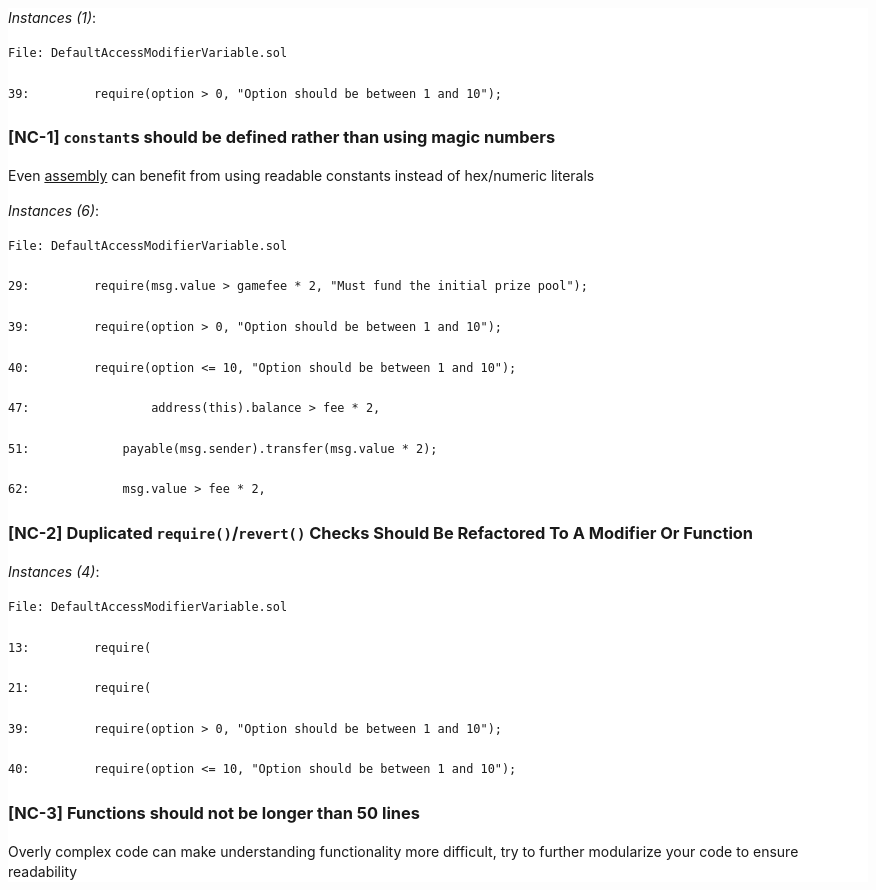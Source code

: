 *Instances (1)*:
```solidity
File: DefaultAccessModifierVariable.sol

39:         require(option > 0, "Option should be between 1 and 10");

```

### <a name="NC-1"></a>[NC-1] `constant`s should be defined rather than using magic numbers
Even [assembly](https://github.com/code-423n4/2022-05-opensea-seaport/blob/9d7ce4d08bf3c3010304a0476a785c70c0e90ae7/contracts/lib/TokenTransferrer.sol#L35-L39) can benefit from using readable constants instead of hex/numeric literals

*Instances (6)*:
```solidity
File: DefaultAccessModifierVariable.sol

29:         require(msg.value > gamefee * 2, "Must fund the initial prize pool");

39:         require(option > 0, "Option should be between 1 and 10");

40:         require(option <= 10, "Option should be between 1 and 10");

47:                 address(this).balance > fee * 2,

51:             payable(msg.sender).transfer(msg.value * 2);

62:             msg.value > fee * 2,

```

### <a name="NC-2"></a>[NC-2] Duplicated `require()`/`revert()` Checks Should Be Refactored To A Modifier Or Function

*Instances (4)*:
```solidity
File: DefaultAccessModifierVariable.sol

13:         require(

21:         require(

39:         require(option > 0, "Option should be between 1 and 10");

40:         require(option <= 10, "Option should be between 1 and 10");

```

### <a name="NC-3"></a>[NC-3] Functions should not be longer than 50 lines
Overly complex code can make understanding functionality more difficult, try to further modularize your code to ensure readability 
